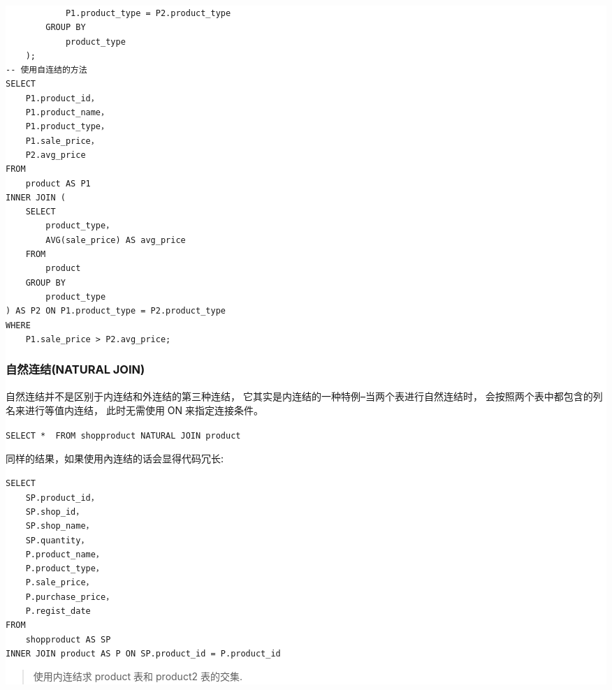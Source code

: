 ```mysql
			P1.product_type = P2.product_type
		GROUP BY
			product_type
	);
-- 使用自连结的方法
SELECT
	P1.product_id，
	P1.product_name，
	P1.product_type，
	P1.sale_price，
	P2.avg_price
FROM
	product AS P1
INNER JOIN (
	SELECT
		product_type，
		AVG(sale_price) AS avg_price
	FROM
		product
	GROUP BY
		product_type
) AS P2 ON P1.product_type = P2.product_type
WHERE
	P1.sale_price > P2.avg_price;
```

### 自然连结(NATURAL JOIN)

自然连结并不是区别于内连结和外连结的第三种连结， 它其实是内连结的一种特例–当两个表进行自然连结时， 会按照两个表中都包含的列名来进行等值内连结， 此时无需使用 ON 来指定连接条件。

```mysql
SELECT *  FROM shopproduct NATURAL JOIN product
```

同样的结果，如果使用內连结的话会显得代码冗长:

```mysql 
SELECT
	SP.product_id，
	SP.shop_id，
	SP.shop_name，
	SP.quantity，
	P.product_name，
	P.product_type，
	P.sale_price，
	P.purchase_price，
	P.regist_date
FROM
	shopproduct AS SP
INNER JOIN product AS P ON SP.product_id = P.product_id
```

> 使用内连结求 product 表和 product2 表的交集.

